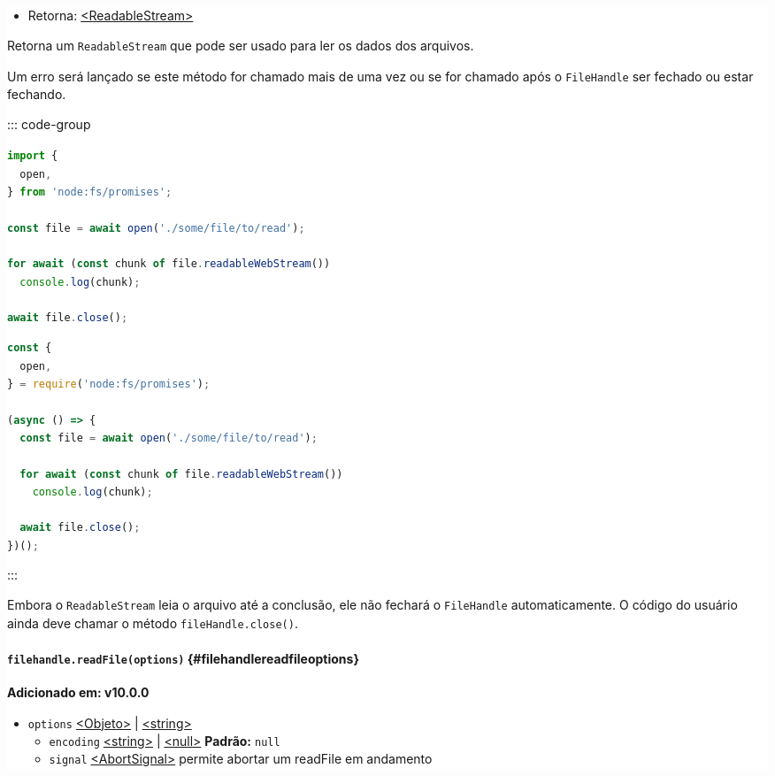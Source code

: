  
- Retorna: [\<ReadableStream\>](/pt/nodejs/api/webstreams#class-readablestream)

Retorna um `ReadableStream` que pode ser usado para ler os dados dos arquivos.

Um erro será lançado se este método for chamado mais de uma vez ou se for chamado após o `FileHandle` ser fechado ou estar fechando.



::: code-group
```js [ESM]
import {
  open,
} from 'node:fs/promises';

const file = await open('./some/file/to/read');

for await (const chunk of file.readableWebStream())
  console.log(chunk);

await file.close();
```

```js [CJS]
const {
  open,
} = require('node:fs/promises');

(async () => {
  const file = await open('./some/file/to/read');

  for await (const chunk of file.readableWebStream())
    console.log(chunk);

  await file.close();
})();
```
:::

Embora o `ReadableStream` leia o arquivo até a conclusão, ele não fechará o `FileHandle` automaticamente. O código do usuário ainda deve chamar o método `fileHandle.close()`.

#### `filehandle.readFile(options)` {#filehandlereadfileoptions}

**Adicionado em: v10.0.0**

- `options` [\<Objeto\>](https://developer.mozilla.org/en-US/docs/Web/JavaScript/Reference/Global_Objects/Object) | [\<string\>](https://developer.mozilla.org/en-US/docs/Web/JavaScript/Data_structures#String_type)
    - `encoding` [\<string\>](https://developer.mozilla.org/en-US/docs/Web/JavaScript/Data_structures#String_type) | [\<null\>](https://developer.mozilla.org/en-US/docs/Web/JavaScript/Data_structures#Null_type) **Padrão:** `null`
    - `signal` [\<AbortSignal\>](/pt/nodejs/api/globals#class-abortsignal) permite abortar um readFile em andamento
  